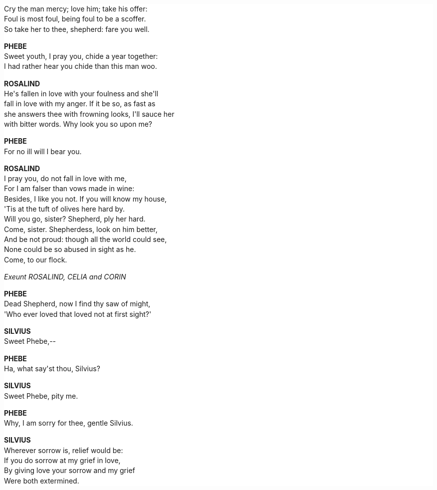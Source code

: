 Cry the man mercy; love him; take his offer:  
Foul is most foul, being foul to be a scoffer.  
So take her to thee, shepherd: fare you well.


**PHEBE**  
Sweet youth, I pray you, chide a year together:  
I had rather hear you chide than this man woo.


**ROSALIND**  
He's fallen in love with your foulness and she'll  
fall in love with my anger. If it be so, as fast as  
she answers thee with frowning looks, I'll sauce her  
with bitter words. Why look you so upon me?


**PHEBE**  
For no ill will I bear you.


**ROSALIND**  
I pray you, do not fall in love with me,  
For I am falser than vows made in wine:  
Besides, I like you not. If you will know my house,  
'Tis at the tuft of olives here hard by.  
Will you go, sister? Shepherd, ply her hard.  
Come, sister. Shepherdess, look on him better,  
And be not proud: though all the world could see,  
None could be so abused in sight as he.  
Come, to our flock.

_Exeunt ROSALIND, CELIA and CORIN_

**PHEBE**  
Dead Shepherd, now I find thy saw of might,  
'Who ever loved that loved not at first sight?'


**SILVIUS**  
Sweet Phebe,--


**PHEBE**  
Ha, what say'st thou, Silvius?


**SILVIUS**  
Sweet Phebe, pity me.


**PHEBE**  
Why, I am sorry for thee, gentle Silvius.


**SILVIUS**  
Wherever sorrow is, relief would be:  
If you do sorrow at my grief in love,  
By giving love your sorrow and my grief  
Were both extermined.
